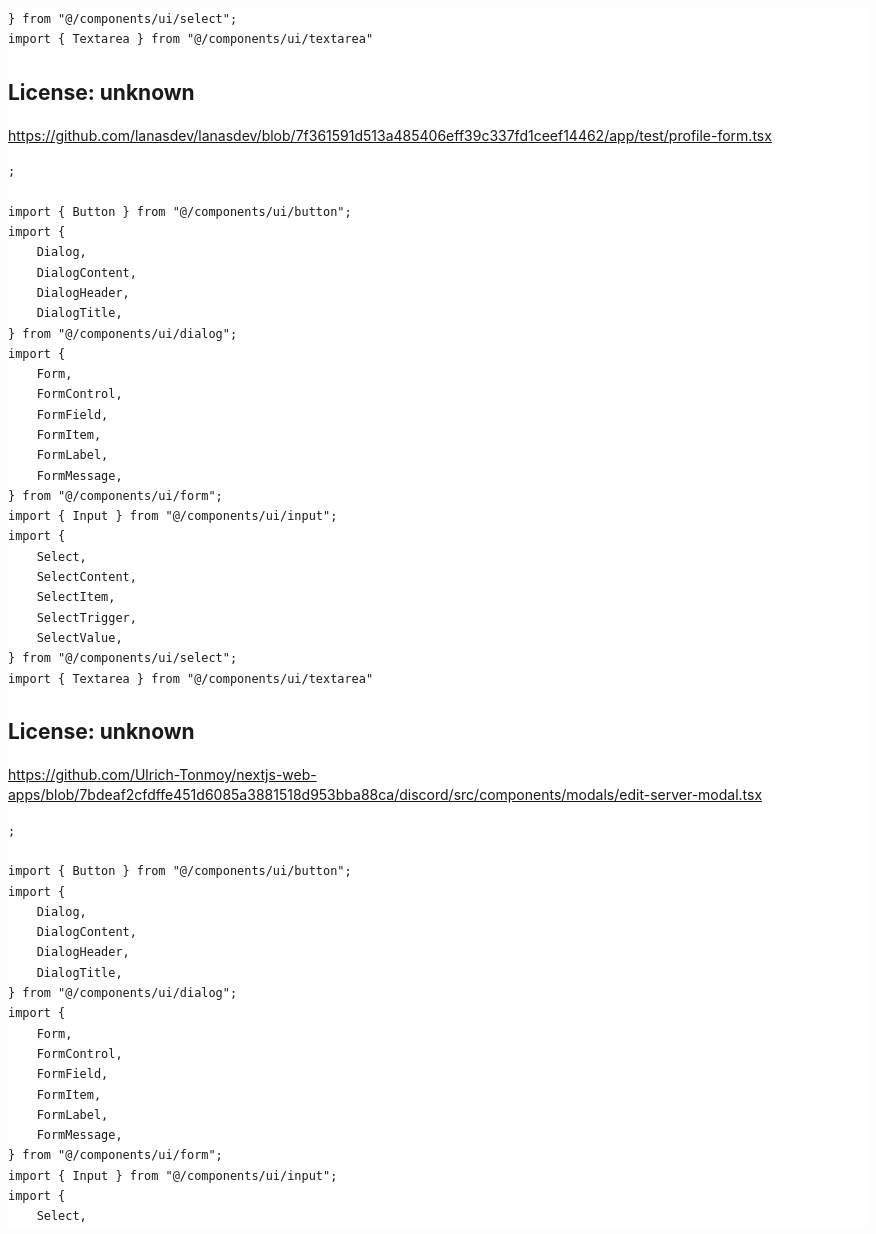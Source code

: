 ```
} from "@/components/ui/select";
import { Textarea } from "@/components/ui/textarea"
```

## License: unknown

https://github.com/lanasdev/lanasdev/blob/7f361591d513a485406eff39c337fd1ceef14462/app/test/profile-form.tsx

```
;

import { Button } from "@/components/ui/button";
import {
    Dialog,
    DialogContent,
    DialogHeader,
    DialogTitle,
} from "@/components/ui/dialog";
import {
    Form,
    FormControl,
    FormField,
    FormItem,
    FormLabel,
    FormMessage,
} from "@/components/ui/form";
import { Input } from "@/components/ui/input";
import {
    Select,
    SelectContent,
    SelectItem,
    SelectTrigger,
    SelectValue,
} from "@/components/ui/select";
import { Textarea } from "@/components/ui/textarea"
```

## License: unknown

https://github.com/Ulrich-Tonmoy/nextjs-web-apps/blob/7bdeaf2cfdffe451d6085a3881518d953bba88ca/discord/src/components/modals/edit-server-modal.tsx

```
;

import { Button } from "@/components/ui/button";
import {
    Dialog,
    DialogContent,
    DialogHeader,
    DialogTitle,
} from "@/components/ui/dialog";
import {
    Form,
    FormControl,
    FormField,
    FormItem,
    FormLabel,
    FormMessage,
} from "@/components/ui/form";
import { Input } from "@/components/ui/input";
import {
    Select,
```